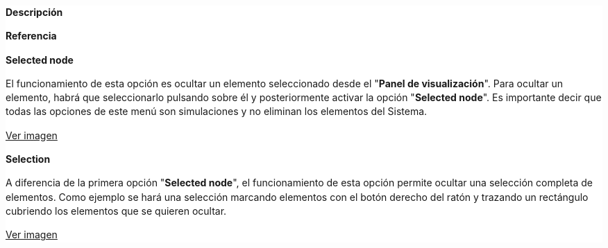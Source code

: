 **Descripción**

</td>

<td width="186" valign="top">

**Referencia**

</td>

</tr>

</thead>

<tbody>

<tr>

<td width="143" valign="top">

**Selected node**

</td>

<td width="257" valign="top">

El funcionamiento de esta opción es ocultar un elemento seleccionado desde el "**Panel de visualización**". Para ocultar un elemento, habrá que seleccionarlo pulsando sobre él y posteriormente activar la opción "**Selected node**". Es importante decir que todas las opciones de este menú son simulaciones y no eliminan los elementos del Sistema.

</td>

<td width="166" valign="top">

[Ver imagen](/058.jpg)

</td>

</tr>

<tr>

<td width="143" valign="top">

**Selection**

</td>

<td width="257" valign="top">

A diferencia de la primera opción "**Selected node**", el funcionamiento de esta opción permite ocultar una selección completa de elementos. Como ejemplo se hará una selección marcando elementos con el botón derecho del ratón y trazando un rectángulo cubriendo los elementos que se quieren ocultar.

</td>

<td width="166" valign="top">

[Ver imagen](/059.jpg)

</td>

</tr>

